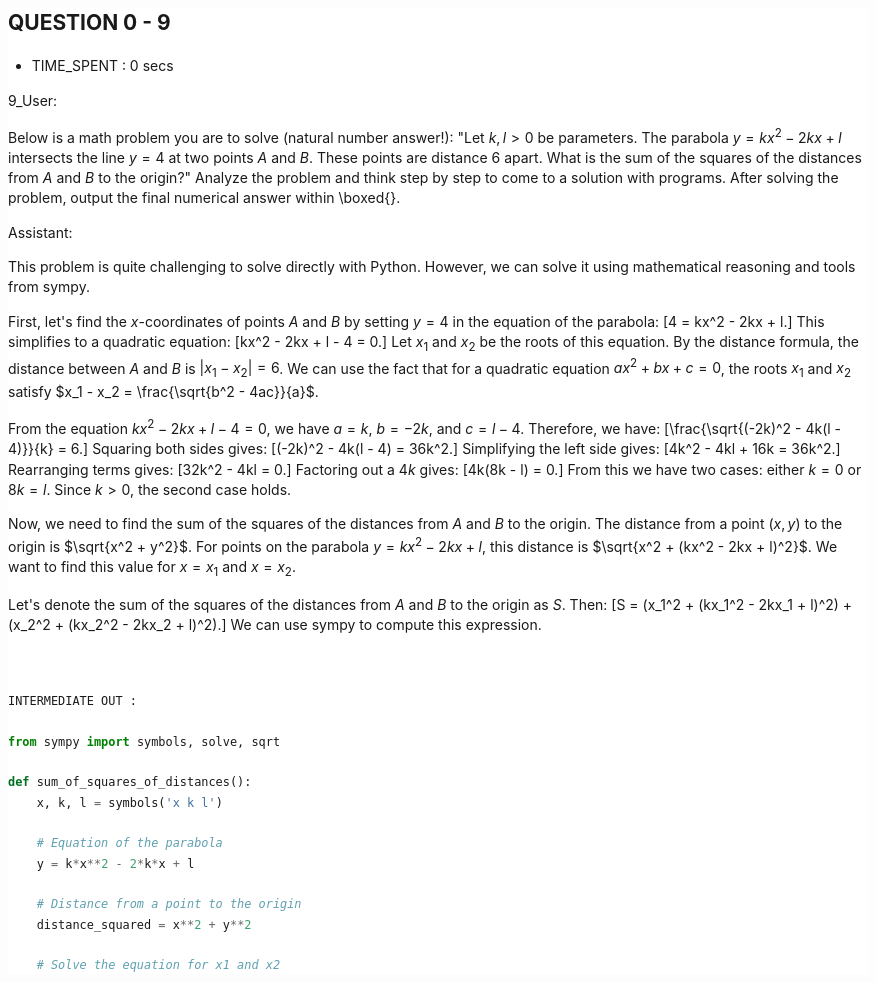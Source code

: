 

## QUESTION 0 - 9 
- TIME_SPENT : 0 secs

9_User:

Below is a math problem you are to solve (natural number answer!):
"Let $k, l > 0$ be parameters. The parabola $y = kx^2 - 2kx + l$ intersects the line $y = 4$ at two points $A$ and $B$. These points are distance 6 apart. What is the sum of the squares of the distances from $A$ and $B$ to the origin?"
Analyze the problem and think step by step to come to a solution with programs. After solving the problem, output the final numerical answer within \boxed{}.

Assistant:


This problem is quite challenging to solve directly with Python. However, we can solve it using mathematical reasoning and tools from sympy.

First, let's find the $x$-coordinates of points $A$ and $B$ by setting $y = 4$ in the equation of the parabola:
\[4 = kx^2 - 2kx + l.\]
This simplifies to a quadratic equation:
\[kx^2 - 2kx + l - 4 = 0.\]
Let $x_1$ and $x_2$ be the roots of this equation. By the distance formula, the distance between $A$ and $B$ is $|x_1 - x_2| = 6$. We can use the fact that for a quadratic equation $ax^2 + bx + c = 0$, the roots $x_1$ and $x_2$ satisfy $x_1 - x_2 = \frac{\sqrt{b^2 - 4ac}}{a}$.

From the equation $kx^2 - 2kx + l - 4 = 0$, we have $a = k$, $b = -2k$, and $c = l - 4$. Therefore, we have:
\[\frac{\sqrt{(-2k)^2 - 4k(l - 4)}}{k} = 6.\]
Squaring both sides gives:
\[(-2k)^2 - 4k(l - 4) = 36k^2.\]
Simplifying the left side gives:
\[4k^2 - 4kl + 16k = 36k^2.\]
Rearranging terms gives:
\[32k^2 - 4kl = 0.\]
Factoring out a $4k$ gives:
\[4k(8k - l) = 0.\]
From this we have two cases: either $k = 0$ or $8k = l$. Since $k > 0$, the second case holds.

Now, we need to find the sum of the squares of the distances from $A$ and $B$ to the origin. The distance from a point $(x, y)$ to the origin is $\sqrt{x^2 + y^2}$. For points on the parabola $y = kx^2 - 2kx + l$, this distance is $\sqrt{x^2 + (kx^2 - 2kx + l)^2}$. We want to find this value for $x = x_1$ and $x = x_2$.

Let's denote the sum of the squares of the distances from $A$ and $B$ to the origin as $S$. Then:
\[S = (x_1^2 + (kx_1^2 - 2kx_1 + l)^2) + (x_2^2 + (kx_2^2 - 2kx_2 + l)^2).\]
We can use sympy to compute this expression.

```python


INTERMEDIATE OUT :

from sympy import symbols, solve, sqrt

def sum_of_squares_of_distances():
    x, k, l = symbols('x k l')

    # Equation of the parabola
    y = k*x**2 - 2*k*x + l

    # Distance from a point to the origin
    distance_squared = x**2 + y**2

    # Solve the equation for x1 and x2
```
